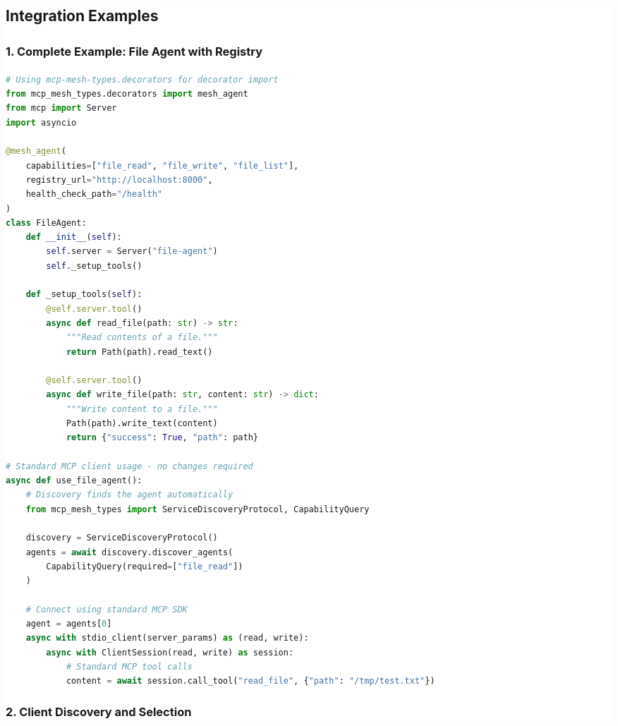 ## Integration Examples

### 1. Complete Example: File Agent with Registry

```python
# Using mcp-mesh-types.decorators for decorator import
from mcp_mesh_types.decorators import mesh_agent
from mcp import Server
import asyncio

@mesh_agent(
    capabilities=["file_read", "file_write", "file_list"],
    registry_url="http://localhost:8000",
    health_check_path="/health"
)
class FileAgent:
    def __init__(self):
        self.server = Server("file-agent")
        self._setup_tools()

    def _setup_tools(self):
        @self.server.tool()
        async def read_file(path: str) -> str:
            """Read contents of a file."""
            return Path(path).read_text()

        @self.server.tool()
        async def write_file(path: str, content: str) -> dict:
            """Write content to a file."""
            Path(path).write_text(content)
            return {"success": True, "path": path}

# Standard MCP client usage - no changes required
async def use_file_agent():
    # Discovery finds the agent automatically
    from mcp_mesh_types import ServiceDiscoveryProtocol, CapabilityQuery

    discovery = ServiceDiscoveryProtocol()
    agents = await discovery.discover_agents(
        CapabilityQuery(required=["file_read"])
    )

    # Connect using standard MCP SDK
    agent = agents[0]
    async with stdio_client(server_params) as (read, write):
        async with ClientSession(read, write) as session:
            # Standard MCP tool calls
            content = await session.call_tool("read_file", {"path": "/tmp/test.txt"})
```

### 2. Client Discovery and Selection
